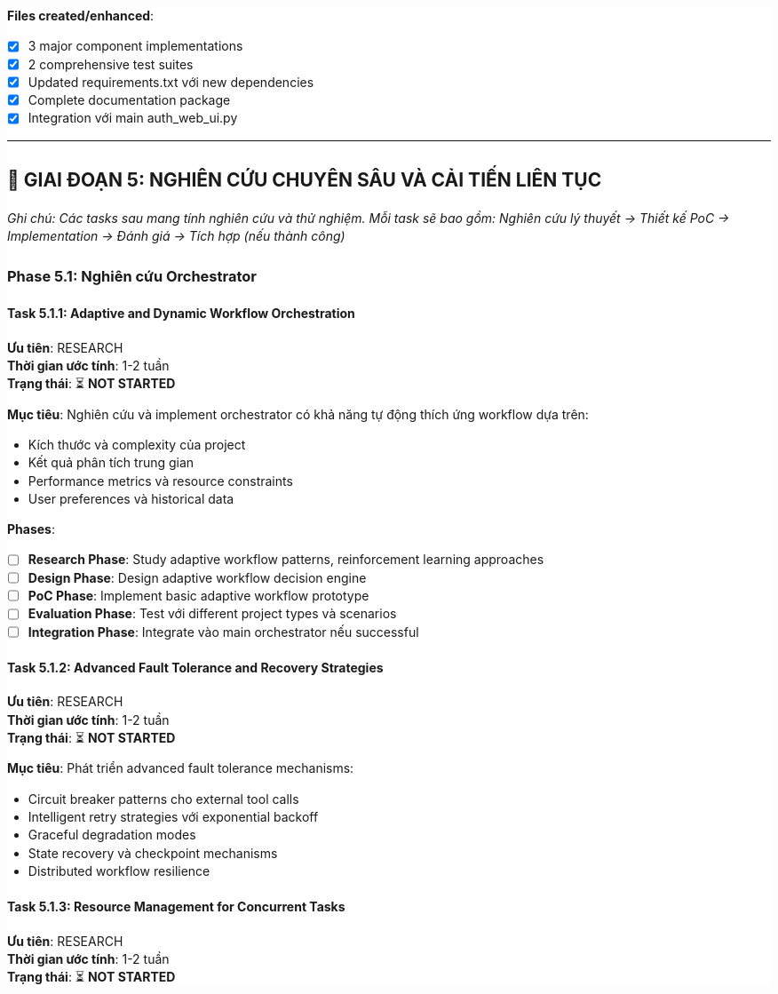 **Files created/enhanced**:
- [x] 3 major component implementations
- [x] 2 comprehensive test suites
- [x] Updated requirements.txt với new dependencies
- [x] Complete documentation package
- [x] Integration với main auth_web_ui.py

---

## **🔬 GIAI ĐOẠN 5: NGHIÊN CỨU CHUYÊN SÂU VÀ CẢI TIẾN LIÊN TỤC**

*Ghi chú: Các tasks sau mang tính nghiên cứu và thử nghiệm. Mỗi task sẽ bao gồm: Nghiên cứu lý thuyết → Thiết kế PoC → Implementation → Đánh giá → Tích hợp (nếu thành công)*

### **Phase 5.1: Nghiên cứu Orchestrator**

#### **Task 5.1.1: Adaptive and Dynamic Workflow Orchestration**
**Ưu tiên**: RESEARCH  
**Thời gian ước tính**: 1-2 tuần  
**Trạng thái**: ⏳ **NOT STARTED**

**Mục tiêu**: Nghiên cứu và implement orchestrator có khả năng tự động thích ứng workflow dựa trên:
- Kích thước và complexity của project
- Kết quả phân tích trung gian
- Performance metrics và resource constraints
- User preferences và historical data

**Phases**:
- [ ] **Research Phase**: Study adaptive workflow patterns, reinforcement learning approaches
- [ ] **Design Phase**: Design adaptive workflow decision engine
- [ ] **PoC Phase**: Implement basic adaptive workflow prototype
- [ ] **Evaluation Phase**: Test với different project types và scenarios
- [ ] **Integration Phase**: Integrate vào main orchestrator nếu successful

#### **Task 5.1.2: Advanced Fault Tolerance and Recovery Strategies**
**Ưu tiên**: RESEARCH  
**Thời gian ước tính**: 1-2 tuần  
**Trạng thái**: ⏳ **NOT STARTED**

**Mục tiêu**: Phát triển advanced fault tolerance mechanisms:
- Circuit breaker patterns cho external tool calls
- Intelligent retry strategies với exponential backoff
- Graceful degradation modes
- State recovery và checkpoint mechanisms
- Distributed workflow resilience

#### **Task 5.1.3: Resource Management for Concurrent Tasks**
**Ưu tiên**: RESEARCH  
**Thời gian ước tính**: 1-2 tuần  
**Trạng thái**: ⏳ **NOT STARTED**
